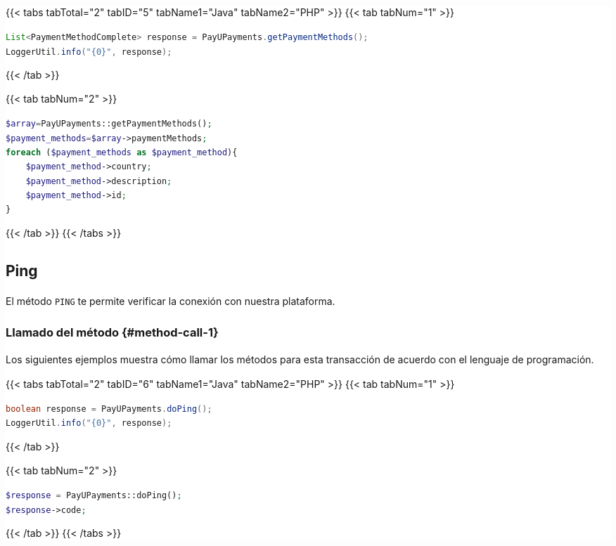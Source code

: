 {{< tabs tabTotal="2" tabID="5" tabName1="Java" tabName2="PHP" >}}
{{< tab tabNum="1" >}}
```JAVA
List<PaymentMethodComplete> response = PayUPayments.getPaymentMethods();
LoggerUtil.info("{0}", response);
```
{{< /tab >}}

{{< tab tabNum="2" >}}
```PHP
$array=PayUPayments::getPaymentMethods();
$payment_methods=$array->paymentMethods;
foreach ($payment_methods as $payment_method){
	$payment_method->country;
	$payment_method->description;
	$payment_method->id;
}
```
{{< /tab >}}
{{< /tabs >}}

## Ping
El método `PING` te permite verificar la conexión con nuestra plataforma. 

### Llamado del método {#method-call-1}
Los siguientes ejemplos muestra cómo llamar los métodos para esta transacción de acuerdo con el lenguaje de programación.

{{< tabs tabTotal="2" tabID="6" tabName1="Java" tabName2="PHP" >}}
{{< tab tabNum="1" >}}
```JAVA
boolean response = PayUPayments.doPing();
LoggerUtil.info("{0}", response);
```
{{< /tab >}}

{{< tab tabNum="2" >}}
```PHP
$response = PayUPayments::doPing();
$response->code;
```
{{< /tab >}}
{{< /tabs >}}
